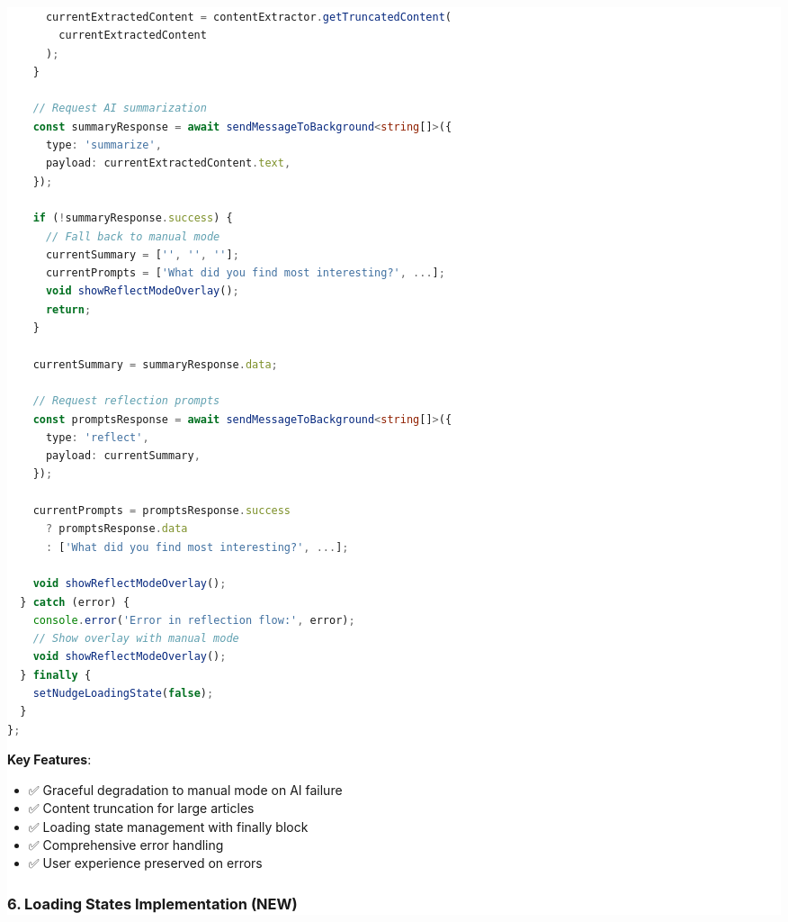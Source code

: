 ```typescript
      currentExtractedContent = contentExtractor.getTruncatedContent(
        currentExtractedContent
      );
    }

    // Request AI summarization
    const summaryResponse = await sendMessageToBackground<string[]>({
      type: 'summarize',
      payload: currentExtractedContent.text,
    });

    if (!summaryResponse.success) {
      // Fall back to manual mode
      currentSummary = ['', '', ''];
      currentPrompts = ['What did you find most interesting?', ...];
      void showReflectModeOverlay();
      return;
    }

    currentSummary = summaryResponse.data;

    // Request reflection prompts
    const promptsResponse = await sendMessageToBackground<string[]>({
      type: 'reflect',
      payload: currentSummary,
    });

    currentPrompts = promptsResponse.success
      ? promptsResponse.data
      : ['What did you find most interesting?', ...];

    void showReflectModeOverlay();
  } catch (error) {
    console.error('Error in reflection flow:', error);
    // Show overlay with manual mode
    void showReflectModeOverlay();
  } finally {
    setNudgeLoadingState(false);
  }
};
```

**Key Features**:

- ✅ Graceful degradation to manual mode on AI failure
- ✅ Content truncation for large articles
- ✅ Loading state management with finally block
- ✅ Comprehensive error handling
- ✅ User experience preserved on errors

### 6. Loading States Implementation (NEW)
